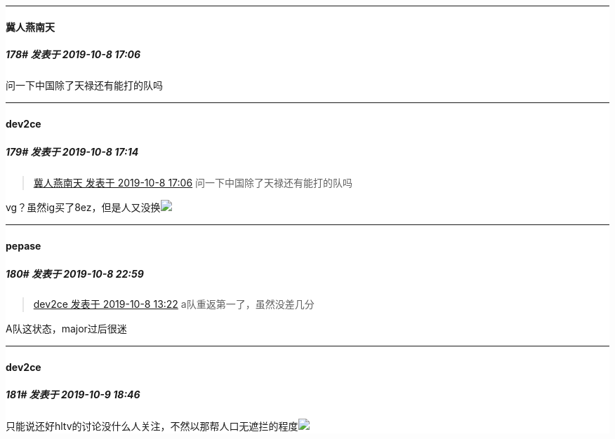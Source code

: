





-----

####  冀人燕南天  
##### 178#       发表于 2019-10-8 17:06




问一下中国除了天禄还有能打的队吗







-----

####  dev2ce  
##### 179#       发表于 2019-10-8 17:14



<blockquote><a href="httphttps://bbs.saraba1st.com/2b/forum.php?mod=redirect&amp;goto=findpost&amp;pid=45165168&amp;ptid=1857369" target="_blank">冀人燕南天 发表于 2019-10-8 17:06</a>
问一下中国除了天禄还有能打的队吗</blockquote>
vg？虽然ig买了8ez，但是人又没换<img src="https://static.saraba1st.com/image/smiley/face2017/067.png" referrerpolicy="no-referrer">







-----

####  pepase  
##### 180#       发表于 2019-10-8 22:59



<blockquote><a href="httphttps://bbs.saraba1st.com/2b/forum.php?mod=redirect&amp;goto=findpost&amp;pid=45163468&amp;ptid=1857369" target="_blank">dev2ce 发表于 2019-10-8 13:22</a>
a队重返第一了，虽然没差几分</blockquote>
A队这状态，major过后很迷







-----

####  dev2ce  
##### 181#       发表于 2019-10-9 18:46




只能说还好hltv的讨论没什么人关注，不然以那帮人口无遮拦的程度<img src="https://static.saraba1st.com/image/smiley/face2017/067.png" referrerpolicy="no-referrer">

